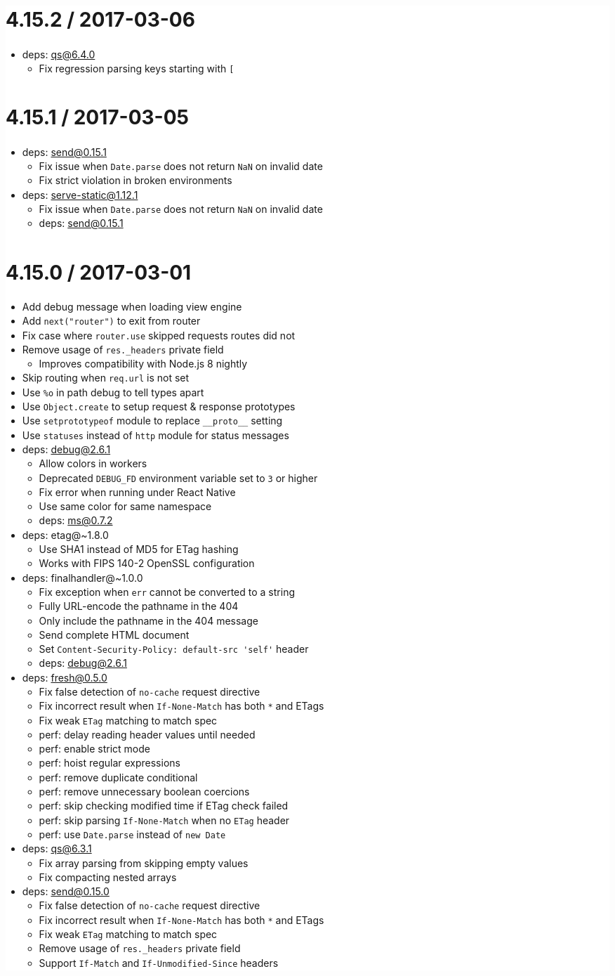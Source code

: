 4.15.2 / 2017-03-06
===================

* deps: qs@6.4.0
  - Fix regression parsing keys starting with `[`

4.15.1 / 2017-03-05
===================

* deps: send@0.15.1
  - Fix issue when `Date.parse` does not return `NaN` on invalid date
  - Fix strict violation in broken environments
* deps: serve-static@1.12.1
  - Fix issue when `Date.parse` does not return `NaN` on invalid date
  - deps: send@0.15.1

4.15.0 / 2017-03-01
===================

* Add debug message when loading view engine
* Add `next("router")` to exit from router
* Fix case where `router.use` skipped requests routes did not
* Remove usage of `res._headers` private field
  - Improves compatibility with Node.js 8 nightly
* Skip routing when `req.url` is not set
* Use `%o` in path debug to tell types apart
* Use `Object.create` to setup request & response prototypes
* Use `setprototypeof` module to replace `__proto__` setting
* Use `statuses` instead of `http` module for status messages
* deps: debug@2.6.1
  - Allow colors in workers
  - Deprecated `DEBUG_FD` environment variable set to `3` or higher
  - Fix error when running under React Native
  - Use same color for same namespace
  - deps: ms@0.7.2
* deps: etag@~1.8.0
  - Use SHA1 instead of MD5 for ETag hashing
  - Works with FIPS 140-2 OpenSSL configuration
* deps: finalhandler@~1.0.0
  - Fix exception when `err` cannot be converted to a string
  - Fully URL-encode the pathname in the 404
  - Only include the pathname in the 404 message
  - Send complete HTML document
  - Set `Content-Security-Policy: default-src 'self'` header
  - deps: debug@2.6.1
* deps: fresh@0.5.0
  - Fix false detection of `no-cache` request directive
  - Fix incorrect result when `If-None-Match` has both `*` and ETags
  - Fix weak `ETag` matching to match spec
  - perf: delay reading header values until needed
  - perf: enable strict mode
  - perf: hoist regular expressions
  - perf: remove duplicate conditional
  - perf: remove unnecessary boolean coercions
  - perf: skip checking modified time if ETag check failed
  - perf: skip parsing `If-None-Match` when no `ETag` header
  - perf: use `Date.parse` instead of `new Date`
* deps: qs@6.3.1
  - Fix array parsing from skipping empty values
  - Fix compacting nested arrays
* deps: send@0.15.0
  - Fix false detection of `no-cache` request directive
  - Fix incorrect result when `If-None-Match` has both `*` and ETags
  - Fix weak `ETag` matching to match spec
  - Remove usage of `res._headers` private field
  - Support `If-Match` and `If-Unmodified-Since` headers